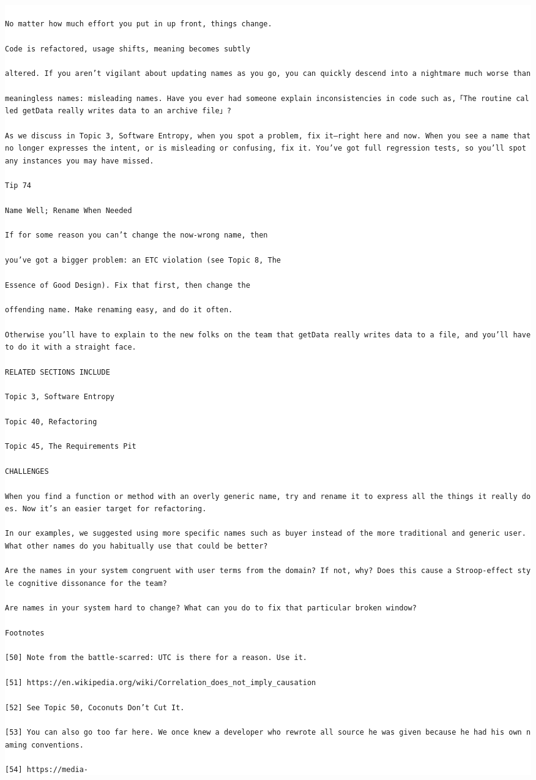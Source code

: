 ~~~ session $ ruby taint.rb Enter a file name to count:

No matter how much effort you put in up front, things change.

Code is refactored, usage shifts, meaning becomes subtly

altered. If you aren’t vigilant about updating names as you go, you can quickly descend into a nightmare much worse than

meaningless names: misleading names. Have you ever had someone explain inconsistencies in code such as,「The routine called getData really writes data to an archive file」?

As we discuss in Topic 3, Software Entropy, when you spot a problem, fix it—right here and now. When you see a name that no longer expresses the intent, or is misleading or confusing, fix it. You’ve got full regression tests, so you’ll spot any instances you may have missed.

Tip 74

Name Well; Rename When Needed

If for some reason you can’t change the now-wrong name, then

you’ve got a bigger problem: an ETC violation (see Topic 8, The

Essence of Good Design). Fix that first, then change the

offending name. Make renaming easy, and do it often.

Otherwise you’ll have to explain to the new folks on the team that getData really writes data to a file, and you’ll have to do it with a straight face.

RELATED SECTIONS INCLUDE

Topic 3, Software Entropy

Topic 40, Refactoring

Topic 45, The Requirements Pit

CHALLENGES

When you find a function or method with an overly generic name, try and rename it to express all the things it really does. Now it’s an easier target for refactoring.

In our examples, we suggested using more specific names such as buyer instead of the more traditional and generic user. What other names do you habitually use that could be better?

Are the names in your system congruent with user terms from the domain? If not, why? Does this cause a Stroop-effect style cognitive dissonance for the team?

Are names in your system hard to change? What can you do to fix that particular broken window?

Footnotes

[50] Note from the battle-scarred: UTC is there for a reason. Use it.

[51] https://en.wikipedia.org/wiki/Correlation_does_not_imply_causation

[52] See Topic 50, Coconuts Don’t Cut It.

[53] You can also go too far here. We once knew a developer who rewrote all source he was given because he had his own naming conventions.

[54] https://media-
~~~